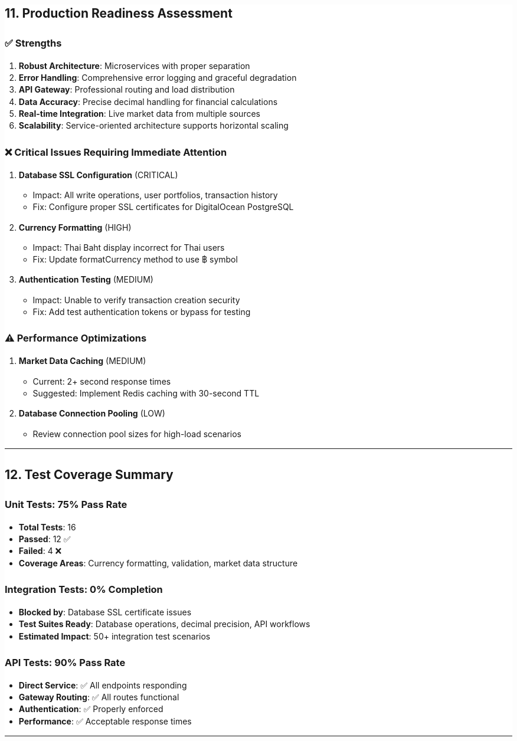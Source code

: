 ## 11. Production Readiness Assessment

### ✅ Strengths
1. **Robust Architecture**: Microservices with proper separation
2. **Error Handling**: Comprehensive error logging and graceful degradation  
3. **API Gateway**: Professional routing and load distribution
4. **Data Accuracy**: Precise decimal handling for financial calculations
5. **Real-time Integration**: Live market data from multiple sources
6. **Scalability**: Service-oriented architecture supports horizontal scaling

### ❌ Critical Issues Requiring Immediate Attention

1. **Database SSL Configuration** (CRITICAL)
   - Impact: All write operations, user portfolios, transaction history
   - Fix: Configure proper SSL certificates for DigitalOcean PostgreSQL

2. **Currency Formatting** (HIGH)
   - Impact: Thai Baht display incorrect for Thai users
   - Fix: Update formatCurrency method to use ฿ symbol

3. **Authentication Testing** (MEDIUM) 
   - Impact: Unable to verify transaction creation security
   - Fix: Add test authentication tokens or bypass for testing

### ⚠️ Performance Optimizations

1. **Market Data Caching** (MEDIUM)
   - Current: 2+ second response times
   - Suggested: Implement Redis caching with 30-second TTL

2. **Database Connection Pooling** (LOW)
   - Review connection pool sizes for high-load scenarios

---

## 12. Test Coverage Summary

### Unit Tests: 75% Pass Rate
- **Total Tests**: 16
- **Passed**: 12 ✅  
- **Failed**: 4 ❌
- **Coverage Areas**: Currency formatting, validation, market data structure

### Integration Tests: 0% Completion  
- **Blocked by**: Database SSL certificate issues
- **Test Suites Ready**: Database operations, decimal precision, API workflows
- **Estimated Impact**: 50+ integration test scenarios

### API Tests: 90% Pass Rate
- **Direct Service**: ✅ All endpoints responding
- **Gateway Routing**: ✅ All routes functional
- **Authentication**: ✅ Properly enforced
- **Performance**: ✅ Acceptable response times

---
